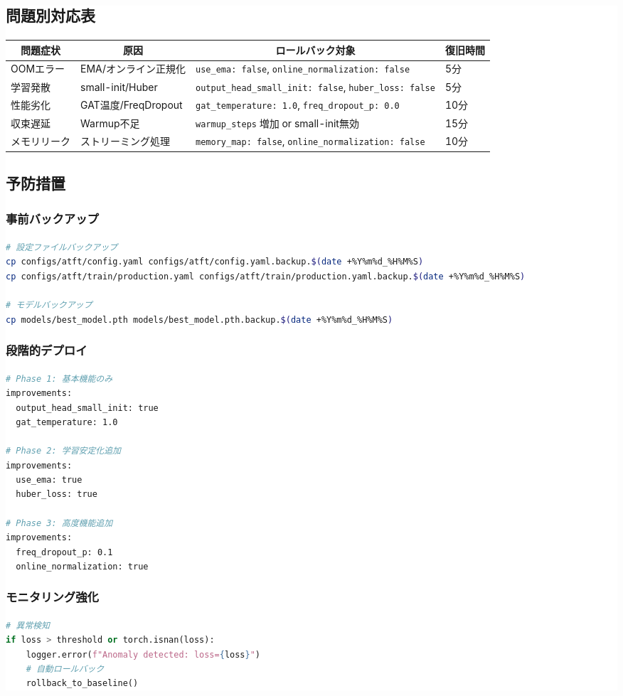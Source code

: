 ## 問題別対応表

| 問題症状 | 原因 | ロールバック対象 | 復旧時間 |
|----------|------|------------------|----------|
| OOMエラー | EMA/オンライン正規化 | `use_ema: false`, `online_normalization: false` | 5分 |
| 学習発散 | small-init/Huber | `output_head_small_init: false`, `huber_loss: false` | 5分 |
| 性能劣化 | GAT温度/FreqDropout | `gat_temperature: 1.0`, `freq_dropout_p: 0.0` | 10分 |
| 収束遅延 | Warmup不足 | `warmup_steps` 増加 or small-init無効 | 15分 |
| メモリリーク | ストリーミング処理 | `memory_map: false`, `online_normalization: false` | 10分 |

## 予防措置

### 事前バックアップ
```bash
# 設定ファイルバックアップ
cp configs/atft/config.yaml configs/atft/config.yaml.backup.$(date +%Y%m%d_%H%M%S)
cp configs/atft/train/production.yaml configs/atft/train/production.yaml.backup.$(date +%Y%m%d_%H%M%S)

# モデルバックアップ
cp models/best_model.pth models/best_model.pth.backup.$(date +%Y%m%d_%H%M%S)
```

### 段階的デプロイ
```bash
# Phase 1: 基本機能のみ
improvements:
  output_head_small_init: true
  gat_temperature: 1.0

# Phase 2: 学習安定化追加
improvements:
  use_ema: true
  huber_loss: true

# Phase 3: 高度機能追加
improvements:
  freq_dropout_p: 0.1
  online_normalization: true
```

### モニタリング強化
```python
# 異常検知
if loss > threshold or torch.isnan(loss):
    logger.error(f"Anomaly detected: loss={loss}")
    # 自動ロールバック
    rollback_to_baseline()
```
